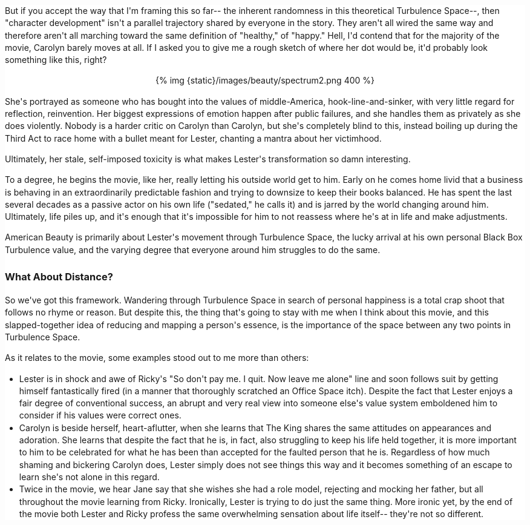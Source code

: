 But if you accept the way that I'm framing this so far-- the inherent randomness in this theoretical Turbulence Space--, then "character development" isn't a parallel trajectory shared by everyone in the story. They aren't all wired the same way and therefore aren't all marching toward the same definition of "healthy," of "happy." Hell, I'd contend that for the majority of the movie, Carolyn barely moves at all. If I asked you to give me a rough sketch of where her dot would be, it'd probably look something like this, right?

<center>{% img {static}/images/beauty/spectrum2.png 400 %}</center>

She's portrayed as someone who has bought into the values of middle-America, hook-line-and-sinker, with very little regard for reflection, reinvention. Her biggest expressions of emotion happen after public failures, and she handles them as privately as she does violently. Nobody is a harder critic on Carolyn than Carolyn, but she's completely blind to this, instead boiling up during the Third Act to race home with a bullet meant for Lester, chanting a mantra about her victimhood.

Ultimately, her stale, self-imposed toxicity is what makes Lester's transformation so damn interesting.

To a degree, he begins the movie, like her, really letting his outside world get to him. Early on he comes home livid that a business is behaving in an extraordinarily predictable fashion and trying to downsize to keep their books balanced. He has spent the last several decades as a passive actor on his own life ("sedated," he calls it) and is jarred by the world changing around him. Ultimately, life piles up, and it's enough that it's impossible for him to not reassess where he's at in life and make adjustments.

American Beauty is primarily about Lester's movement through Turbulence Space, the lucky arrival at his own personal Black Box Turbulence value, and the varying degree that everyone around him struggles to do the same.

### What About Distance?


So we've got this framework. Wandering through Turbulence Space in search of personal happiness is a total crap shoot that follows no rhyme or reason. But despite this, the thing that's going to stay with me when I think about this movie, and this slapped-together idea of reducing and mapping a person's essence, is the importance of the space between any two points in Turbulence Space.

As it relates to the movie, some examples stood out to me more than others:

- Lester is in shock and awe of Ricky's "So don't pay me. I quit. Now leave me alone" line and soon follows suit by getting himself fantastically fired (in a manner that thoroughly scratched an Office Space itch). Despite the fact that Lester enjoys a fair degree of conventional success, an abrupt and very real view into someone else's value system emboldened him to consider if his values were correct ones.
- Carolyn is beside herself, heart-aflutter, when she learns that The King shares the same attitudes on appearances and adoration. She learns that despite the fact that he is, in fact, also struggling to keep his life held together, it is more important to him to be celebrated for what he has been than accepted for the faulted person that he is. Regardless of how much shaming and bickering Carolyn does, Lester simply does not see things this way and it becomes something of an escape to learn she's not alone in this regard.
- Twice in the movie, we hear Jane say that she wishes she had a role model, rejecting and mocking her father, but all throughout the movie learning from Ricky. Ironically, Lester is trying to do just the same thing. More ironic yet, by the end of the movie both Lester and Ricky profess the same overwhelming sensation about life itself-- they're not so different.
